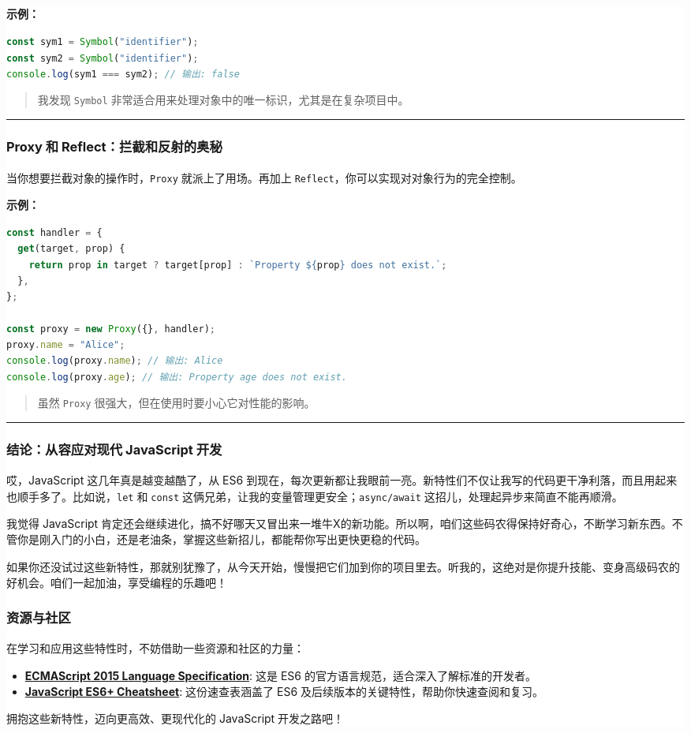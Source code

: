 **示例：**

```javascript
const sym1 = Symbol("identifier");
const sym2 = Symbol("identifier");
console.log(sym1 === sym2); // 输出: false
```

> 我发现 `Symbol` 非常适合用来处理对象中的唯一标识，尤其是在复杂项目中。

---

### Proxy 和 Reflect：拦截和反射的奥秘

当你想要拦截对象的操作时，`Proxy` 就派上了用场。再加上 `Reflect`，你可以实现对对象行为的完全控制。

**示例：**

```javascript
const handler = {
  get(target, prop) {
    return prop in target ? target[prop] : `Property ${prop} does not exist.`;
  },
};

const proxy = new Proxy({}, handler);
proxy.name = "Alice";
console.log(proxy.name); // 输出: Alice
console.log(proxy.age); // 输出: Property age does not exist.
```

> 虽然 `Proxy` 很强大，但在使用时要小心它对性能的影响。

---

### 结论：从容应对现代 JavaScript 开发

哎，JavaScript 这几年真是越变越酷了，从 ES6 到现在，每次更新都让我眼前一亮。新特性们不仅让我写的代码更干净利落，而且用起来也顺手多了。比如说，`let` 和 `const` 这俩兄弟，让我的变量管理更安全；`async/await` 这招儿，处理起异步来简直不能再顺滑。

我觉得 JavaScript 肯定还会继续进化，搞不好哪天又冒出来一堆牛X的新功能。所以啊，咱们这些码农得保持好奇心，不断学习新东西。不管你是刚入门的小白，还是老油条，掌握这些新招儿，都能帮你写出更快更稳的代码。

如果你还没试过这些新特性，那就别犹豫了，从今天开始，慢慢把它们加到你的项目里去。听我的，这绝对是你提升技能、变身高级码农的好机会。咱们一起加油，享受编程的乐趣吧！

### 资源与社区

在学习和应用这些特性时，不妨借助一些资源和社区的力量：

- **[ECMAScript 2015 Language Specification](https://www.ecma-international.org/ecma-262/6.0/)**: 这是 ES6 的官方语言规范，适合深入了解标准的开发者。
- **[JavaScript ES6+ Cheatsheet](https://github.com/DrkSephy/es6-cheatsheet)**: 这份速查表涵盖了 ES6 及后续版本的关键特性，帮助你快速查阅和复习。

拥抱这些新特性，迈向更高效、更现代化的 JavaScript 开发之路吧！

